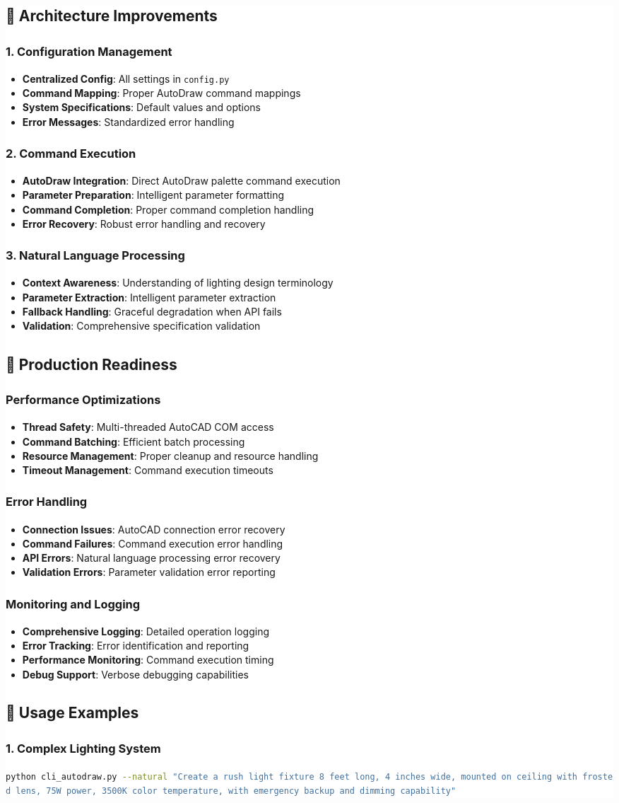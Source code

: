## 🔄 Architecture Improvements

### 1. Configuration Management
- **Centralized Config**: All settings in `config.py`
- **Command Mapping**: Proper AutoDraw command mappings
- **System Specifications**: Default values and options
- **Error Messages**: Standardized error handling

### 2. Command Execution
- **AutoDraw Integration**: Direct AutoDraw palette command execution
- **Parameter Preparation**: Intelligent parameter formatting
- **Command Completion**: Proper command completion handling
- **Error Recovery**: Robust error handling and recovery

### 3. Natural Language Processing
- **Context Awareness**: Understanding of lighting design terminology
- **Parameter Extraction**: Intelligent parameter extraction
- **Fallback Handling**: Graceful degradation when API fails
- **Validation**: Comprehensive specification validation

## 🎯 Production Readiness

### Performance Optimizations
- **Thread Safety**: Multi-threaded AutoCAD COM access
- **Command Batching**: Efficient batch processing
- **Resource Management**: Proper cleanup and resource handling
- **Timeout Management**: Command execution timeouts

### Error Handling
- **Connection Issues**: AutoCAD connection error recovery
- **Command Failures**: Command execution error handling
- **API Errors**: Natural language processing error recovery
- **Validation Errors**: Parameter validation error reporting

### Monitoring and Logging
- **Comprehensive Logging**: Detailed operation logging
- **Error Tracking**: Error identification and reporting
- **Performance Monitoring**: Command execution timing
- **Debug Support**: Verbose debugging capabilities

## 🚀 Usage Examples

### 1. Complex Lighting System
```bash
python cli_autodraw.py --natural "Create a rush light fixture 8 feet long, 4 inches wide, mounted on ceiling with frosted lens, 75W power, 3500K color temperature, with emergency backup and dimming capability"
```
